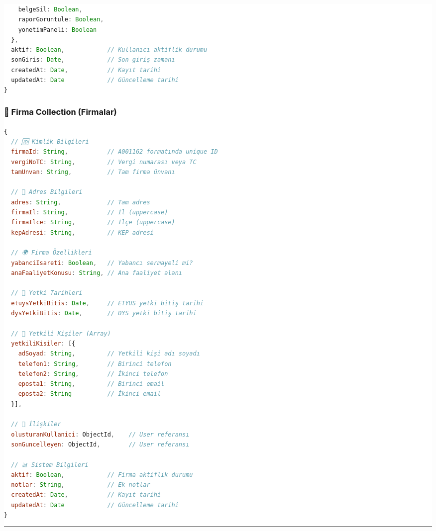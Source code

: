 ```javascript
    belgeSil: Boolean,
    raporGoruntule: Boolean,
    yonetimPaneli: Boolean
  },
  aktif: Boolean,            // Kullanıcı aktiflik durumu
  sonGiris: Date,            // Son giriş zamanı
  createdAt: Date,           // Kayıt tarihi
  updatedAt: Date            // Güncelleme tarihi
}
```

### 🏢 Firma Collection (Firmalar)
```javascript
{
  // 🆔 Kimlik Bilgileri
  firmaId: String,           // A001162 formatında unique ID
  vergiNoTC: String,         // Vergi numarası veya TC
  tamUnvan: String,          // Tam firma ünvanı

  // 📍 Adres Bilgileri
  adres: String,             // Tam adres
  firmaIl: String,           // İl (uppercase)
  firmaIlce: String,         // İlçe (uppercase)
  kepAdresi: String,         // KEP adresi

  // 🌍 Firma Özellikleri
  yabanciIsareti: Boolean,   // Yabancı sermayeli mi?
  anaFaaliyetKonusu: String, // Ana faaliyet alanı

  // 📅 Yetki Tarihleri
  etuysYetkiBitis: Date,     // ETYUS yetki bitiş tarihi
  dysYetkiBitis: Date,       // DYS yetki bitiş tarihi

  // 👥 Yetkili Kişiler (Array)
  yetkiliKisiler: [{
    adSoyad: String,         // Yetkili kişi adı soyadı
    telefon1: String,        // Birinci telefon
    telefon2: String,        // İkinci telefon
    eposta1: String,         // Birinci email
    eposta2: String          // İkinci email
  }],

  // 🔗 İlişkiler
  olusturanKullanici: ObjectId,    // User referansı
  sonGuncelleyen: ObjectId,        // User referansı
  
  // 📊 Sistem Bilgileri
  aktif: Boolean,            // Firma aktiflik durumu
  notlar: String,            // Ek notlar
  createdAt: Date,           // Kayıt tarihi
  updatedAt: Date            // Güncelleme tarihi
}
```

---